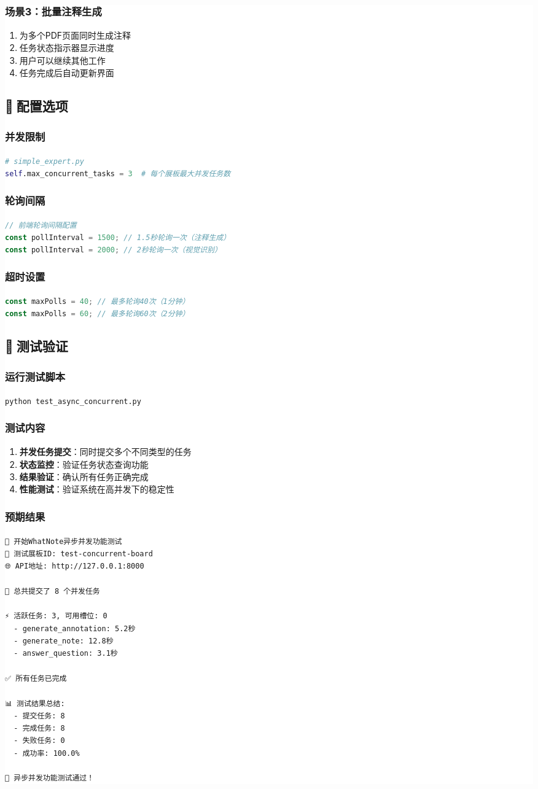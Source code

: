 ### 场景3：批量注释生成
1. 为多个PDF页面同时生成注释
2. 任务状态指示器显示进度
3. 用户可以继续其他工作
4. 任务完成后自动更新界面

## 🔧 配置选项

### 并发限制
```python
# simple_expert.py
self.max_concurrent_tasks = 3  # 每个展板最大并发任务数
```

### 轮询间隔
```javascript
// 前端轮询间隔配置
const pollInterval = 1500; // 1.5秒轮询一次（注释生成）
const pollInterval = 2000; // 2秒轮询一次（视觉识别）
```

### 超时设置
```javascript
const maxPolls = 40; // 最多轮询40次（1分钟）
const maxPolls = 60; // 最多轮询60次（2分钟）
```

## 🧪 测试验证

### 运行测试脚本
```bash
python test_async_concurrent.py
```

### 测试内容
1. **并发任务提交**：同时提交多个不同类型的任务
2. **状态监控**：验证任务状态查询功能
3. **结果验证**：确认所有任务正确完成
4. **性能测试**：验证系统在高并发下的稳定性

### 预期结果
```
🎯 开始WhatNote异步并发功能测试
📍 测试展板ID: test-concurrent-board
🌐 API地址: http://127.0.0.1:8000

🚀 总共提交了 8 个并发任务

⚡ 活跃任务: 3, 可用槽位: 0
  - generate_annotation: 5.2秒
  - generate_note: 12.8秒
  - answer_question: 3.1秒

✅ 所有任务已完成

📊 测试结果总结:
  - 提交任务: 8
  - 完成任务: 8
  - 失败任务: 0
  - 成功率: 100.0%

🎉 异步并发功能测试通过！
```
